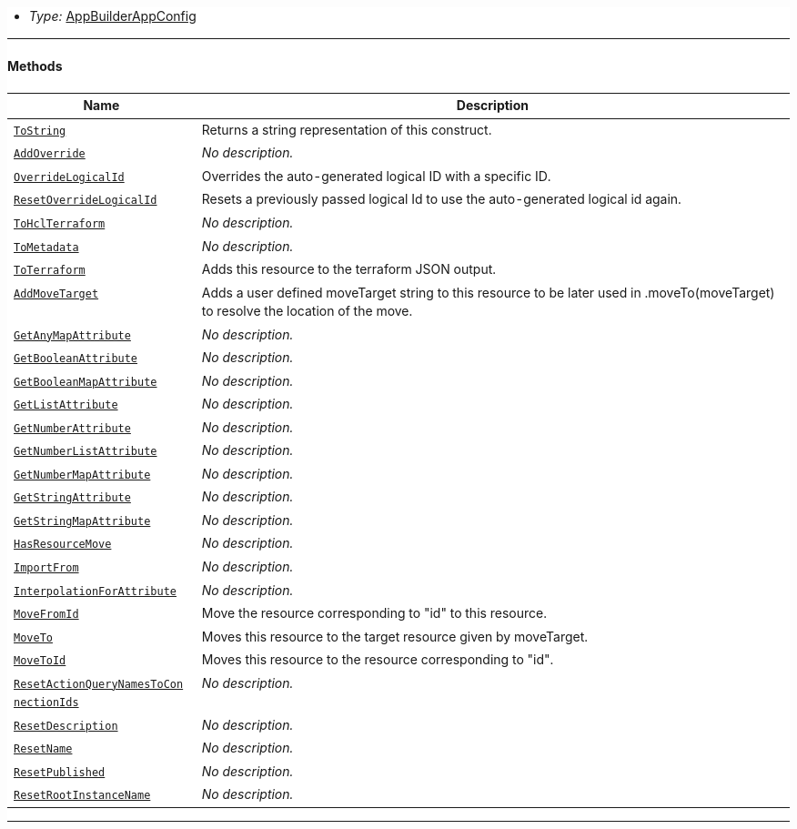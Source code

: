 - *Type:* <a href="#@cdktf/provider-datadog.appBuilderApp.AppBuilderAppConfig">AppBuilderAppConfig</a>

---

#### Methods <a name="Methods" id="Methods"></a>

| **Name** | **Description** |
| --- | --- |
| <code><a href="#@cdktf/provider-datadog.appBuilderApp.AppBuilderApp.toString">ToString</a></code> | Returns a string representation of this construct. |
| <code><a href="#@cdktf/provider-datadog.appBuilderApp.AppBuilderApp.addOverride">AddOverride</a></code> | *No description.* |
| <code><a href="#@cdktf/provider-datadog.appBuilderApp.AppBuilderApp.overrideLogicalId">OverrideLogicalId</a></code> | Overrides the auto-generated logical ID with a specific ID. |
| <code><a href="#@cdktf/provider-datadog.appBuilderApp.AppBuilderApp.resetOverrideLogicalId">ResetOverrideLogicalId</a></code> | Resets a previously passed logical Id to use the auto-generated logical id again. |
| <code><a href="#@cdktf/provider-datadog.appBuilderApp.AppBuilderApp.toHclTerraform">ToHclTerraform</a></code> | *No description.* |
| <code><a href="#@cdktf/provider-datadog.appBuilderApp.AppBuilderApp.toMetadata">ToMetadata</a></code> | *No description.* |
| <code><a href="#@cdktf/provider-datadog.appBuilderApp.AppBuilderApp.toTerraform">ToTerraform</a></code> | Adds this resource to the terraform JSON output. |
| <code><a href="#@cdktf/provider-datadog.appBuilderApp.AppBuilderApp.addMoveTarget">AddMoveTarget</a></code> | Adds a user defined moveTarget string to this resource to be later used in .moveTo(moveTarget) to resolve the location of the move. |
| <code><a href="#@cdktf/provider-datadog.appBuilderApp.AppBuilderApp.getAnyMapAttribute">GetAnyMapAttribute</a></code> | *No description.* |
| <code><a href="#@cdktf/provider-datadog.appBuilderApp.AppBuilderApp.getBooleanAttribute">GetBooleanAttribute</a></code> | *No description.* |
| <code><a href="#@cdktf/provider-datadog.appBuilderApp.AppBuilderApp.getBooleanMapAttribute">GetBooleanMapAttribute</a></code> | *No description.* |
| <code><a href="#@cdktf/provider-datadog.appBuilderApp.AppBuilderApp.getListAttribute">GetListAttribute</a></code> | *No description.* |
| <code><a href="#@cdktf/provider-datadog.appBuilderApp.AppBuilderApp.getNumberAttribute">GetNumberAttribute</a></code> | *No description.* |
| <code><a href="#@cdktf/provider-datadog.appBuilderApp.AppBuilderApp.getNumberListAttribute">GetNumberListAttribute</a></code> | *No description.* |
| <code><a href="#@cdktf/provider-datadog.appBuilderApp.AppBuilderApp.getNumberMapAttribute">GetNumberMapAttribute</a></code> | *No description.* |
| <code><a href="#@cdktf/provider-datadog.appBuilderApp.AppBuilderApp.getStringAttribute">GetStringAttribute</a></code> | *No description.* |
| <code><a href="#@cdktf/provider-datadog.appBuilderApp.AppBuilderApp.getStringMapAttribute">GetStringMapAttribute</a></code> | *No description.* |
| <code><a href="#@cdktf/provider-datadog.appBuilderApp.AppBuilderApp.hasResourceMove">HasResourceMove</a></code> | *No description.* |
| <code><a href="#@cdktf/provider-datadog.appBuilderApp.AppBuilderApp.importFrom">ImportFrom</a></code> | *No description.* |
| <code><a href="#@cdktf/provider-datadog.appBuilderApp.AppBuilderApp.interpolationForAttribute">InterpolationForAttribute</a></code> | *No description.* |
| <code><a href="#@cdktf/provider-datadog.appBuilderApp.AppBuilderApp.moveFromId">MoveFromId</a></code> | Move the resource corresponding to "id" to this resource. |
| <code><a href="#@cdktf/provider-datadog.appBuilderApp.AppBuilderApp.moveTo">MoveTo</a></code> | Moves this resource to the target resource given by moveTarget. |
| <code><a href="#@cdktf/provider-datadog.appBuilderApp.AppBuilderApp.moveToId">MoveToId</a></code> | Moves this resource to the resource corresponding to "id". |
| <code><a href="#@cdktf/provider-datadog.appBuilderApp.AppBuilderApp.resetActionQueryNamesToConnectionIds">ResetActionQueryNamesToConnectionIds</a></code> | *No description.* |
| <code><a href="#@cdktf/provider-datadog.appBuilderApp.AppBuilderApp.resetDescription">ResetDescription</a></code> | *No description.* |
| <code><a href="#@cdktf/provider-datadog.appBuilderApp.AppBuilderApp.resetName">ResetName</a></code> | *No description.* |
| <code><a href="#@cdktf/provider-datadog.appBuilderApp.AppBuilderApp.resetPublished">ResetPublished</a></code> | *No description.* |
| <code><a href="#@cdktf/provider-datadog.appBuilderApp.AppBuilderApp.resetRootInstanceName">ResetRootInstanceName</a></code> | *No description.* |

---